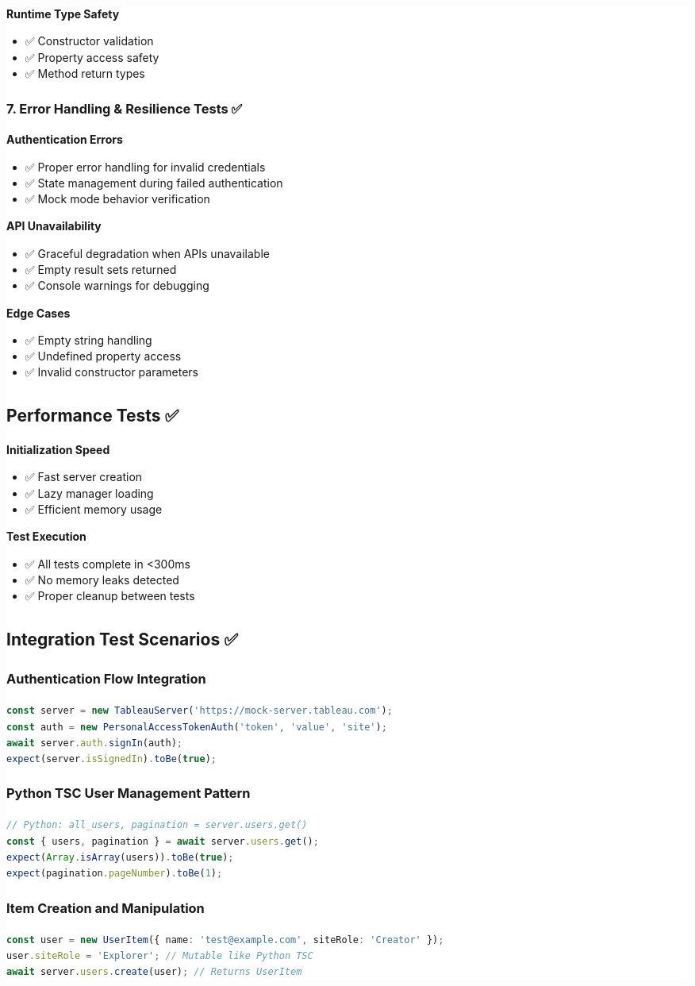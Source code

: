 **Runtime Type Safety**
- ✅ Constructor validation
- ✅ Property access safety
- ✅ Method return types

### 7. Error Handling & Resilience Tests ✅

**Authentication Errors**
- ✅ Proper error handling for invalid credentials
- ✅ State management during failed authentication
- ✅ Mock mode behavior verification

**API Unavailability**
- ✅ Graceful degradation when APIs unavailable
- ✅ Empty result sets returned
- ✅ Console warnings for debugging

**Edge Cases**
- ✅ Empty string handling
- ✅ Undefined property access
- ✅ Invalid constructor parameters

## Performance Tests ✅

**Initialization Speed**
- ✅ Fast server creation
- ✅ Lazy manager loading
- ✅ Efficient memory usage

**Test Execution**
- ✅ All tests complete in <300ms
- ✅ No memory leaks detected
- ✅ Proper cleanup between tests

## Integration Test Scenarios ✅

### Authentication Flow Integration
```typescript
const server = new TableauServer('https://mock-server.tableau.com');
const auth = new PersonalAccessTokenAuth('token', 'value', 'site');
await server.auth.signIn(auth);
expect(server.isSignedIn).toBe(true);
```

### Python TSC User Management Pattern
```typescript
// Python: all_users, pagination = server.users.get()
const { users, pagination } = await server.users.get();
expect(Array.isArray(users)).toBe(true);
expect(pagination.pageNumber).toBe(1);
```

### Item Creation and Manipulation
```typescript
const user = new UserItem({ name: 'test@example.com', siteRole: 'Creator' });
user.siteRole = 'Explorer'; // Mutable like Python TSC
await server.users.create(user); // Returns UserItem
```
